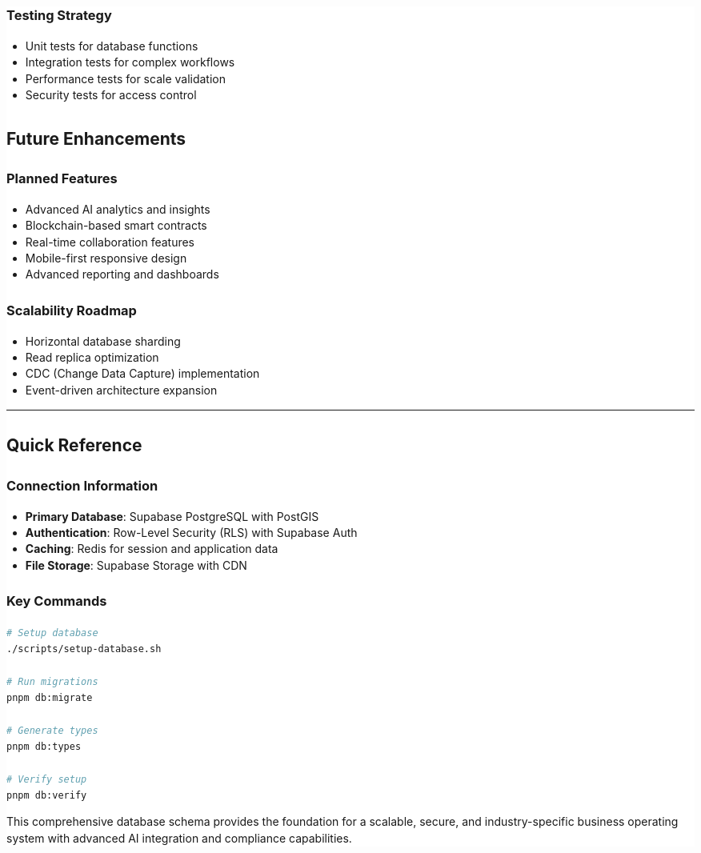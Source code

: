 ### Testing Strategy
- Unit tests for database functions
- Integration tests for complex workflows
- Performance tests for scale validation
- Security tests for access control

## Future Enhancements

### Planned Features
- Advanced AI analytics and insights
- Blockchain-based smart contracts
- Real-time collaboration features
- Mobile-first responsive design
- Advanced reporting and dashboards

### Scalability Roadmap
- Horizontal database sharding
- Read replica optimization  
- CDC (Change Data Capture) implementation
- Event-driven architecture expansion

---

## Quick Reference

### Connection Information
- **Primary Database**: Supabase PostgreSQL with PostGIS
- **Authentication**: Row-Level Security (RLS) with Supabase Auth
- **Caching**: Redis for session and application data
- **File Storage**: Supabase Storage with CDN

### Key Commands
```bash
# Setup database
./scripts/setup-database.sh

# Run migrations
pnpm db:migrate

# Generate types
pnpm db:types

# Verify setup
pnpm db:verify
```

This comprehensive database schema provides the foundation for a scalable, secure, and industry-specific business operating system with advanced AI integration and compliance capabilities.